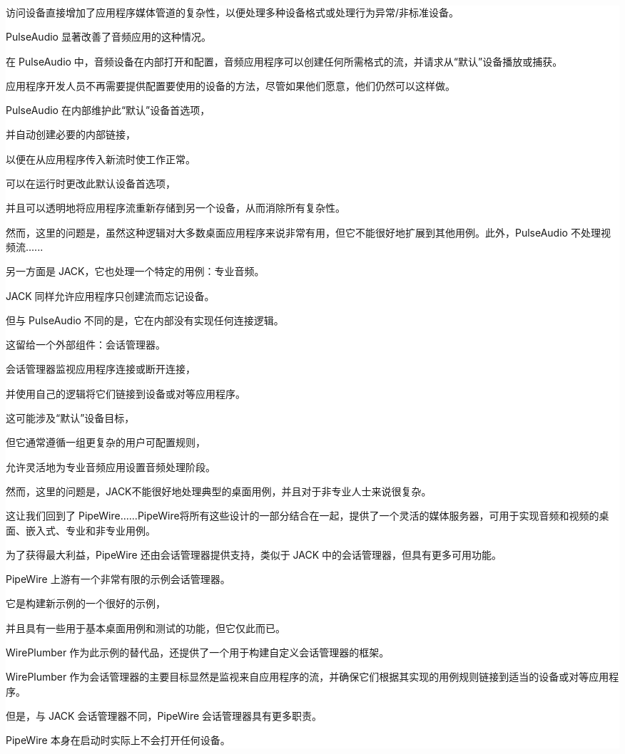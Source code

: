 访问设备直接增加了应用程序媒体管道的复杂性，以便处理多种设备格式或处理行为异常/非标准设备。



PulseAudio 显著改善了音频应用的这种情况。

在 PulseAudio 中，音频设备在内部打开和配置，音频应用程序可以创建任何所需格式的流，并请求从“默认”设备播放或捕获。

应用程序开发人员不再需要提供配置要使用的设备的方法，尽管如果他们愿意，他们仍然可以这样做。

PulseAudio 在内部维护此“默认”设备首选项，

并自动创建必要的内部链接，

以便在从应用程序传入新流时使工作正常。

可以在运行时更改此默认设备首选项，

并且可以透明地将应用程序流重新存储到另一个设备，从而消除所有复杂性。

然而，这里的问题是，虽然这种逻辑对大多数桌面应用程序来说非常有用，但它不能很好地扩展到其他用例。此外，PulseAudio 不处理视频流......



另一方面是 JACK，它也处理一个特定的用例：专业音频。

JACK 同样允许应用程序只创建流而忘记设备。

但与 PulseAudio 不同的是，它在内部没有实现任何连接逻辑。

这留给一个外部组件：会话管理器。

会话管理器监视应用程序连接或断开连接，

并使用自己的逻辑将它们链接到设备或对等应用程序。

这可能涉及“默认”设备目标，

但它通常遵循一组更复杂的用户可配置规则，

允许灵活地为专业音频应用设置音频处理阶段。

然而，这里的问题是，JACK不能很好地处理典型的桌面用例，并且对于非专业人士来说很复杂。



这让我们回到了 PipeWire......PipeWire将所有这些设计的一部分结合在一起，提供了一个灵活的媒体服务器，可用于实现音频和视频的桌面、嵌入式、专业和非专业用例。

为了获得最大利益，PipeWire 还由会话管理器提供支持，类似于 JACK 中的会话管理器，但具有更多可用功能。



PipeWire 上游有一个非常有限的示例会话管理器。

它是构建新示例的一个很好的示例，

并且具有一些用于基本桌面用例和测试的功能，但它仅此而已。

WirePlumber 作为此示例的替代品，还提供了一个用于构建自定义会话管理器的框架。



WirePlumber 作为会话管理器的主要目标显然是监视来自应用程序的流，并确保它们根据其实现的用例规则链接到适当的设备或对等应用程序。

但是，与 JACK 会话管理器不同，PipeWire 会话管理器具有更多职责。



PipeWire 本身在启动时实际上不会打开任何设备。
